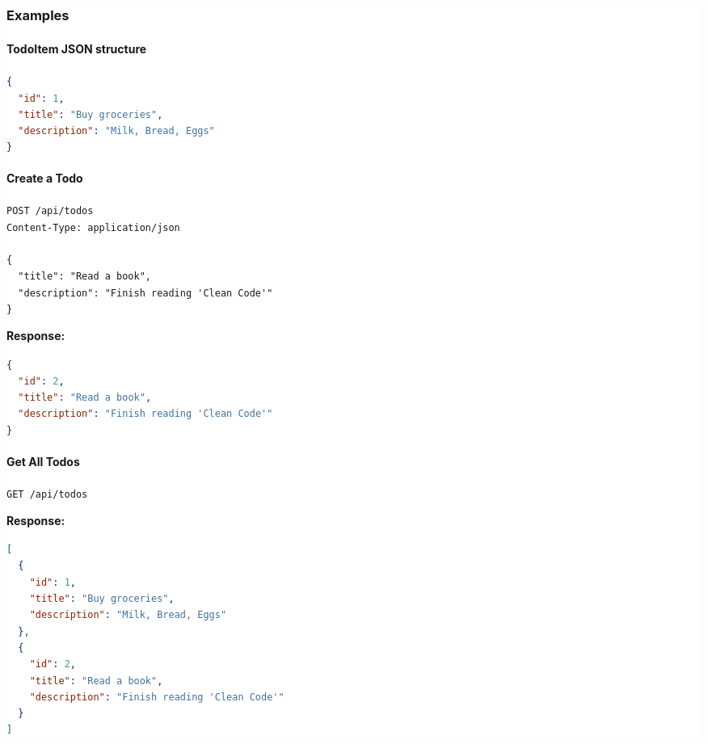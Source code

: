 ### Examples

#### TodoItem JSON structure

```json
{
  "id": 1,
  "title": "Buy groceries",
  "description": "Milk, Bread, Eggs"
}
```

#### Create a Todo

```http
POST /api/todos
Content-Type: application/json

{
  "title": "Read a book",
  "description": "Finish reading 'Clean Code'"
}
```

**Response:**
```json
{
  "id": 2,
  "title": "Read a book",
  "description": "Finish reading 'Clean Code'"
}
```

#### Get All Todos

```http
GET /api/todos
```

**Response:**
```json
[
  {
    "id": 1,
    "title": "Buy groceries",
    "description": "Milk, Bread, Eggs"
  },
  {
    "id": 2,
    "title": "Read a book",
    "description": "Finish reading 'Clean Code'"
  }
]
```
